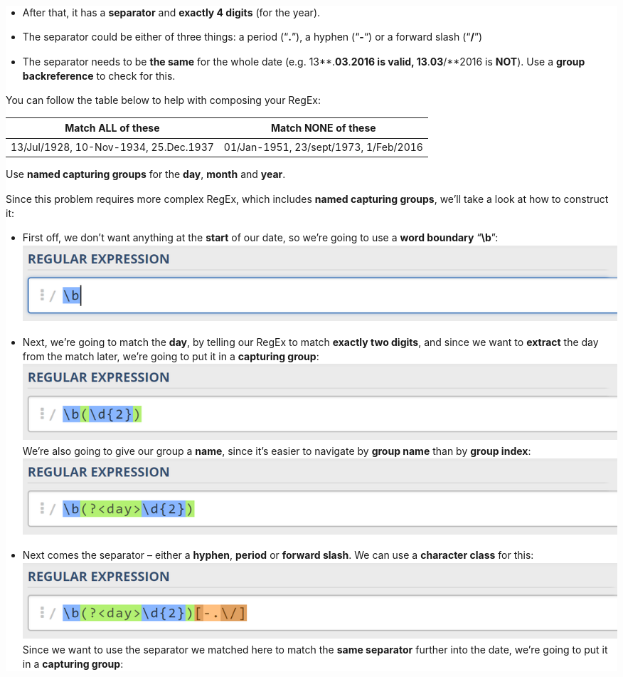   - After that, it has a **separator** and **exactly 4 digits** (for the
    year).

  - The separator could be either of three things: a period (“**.**”), a
    hyphen (“**-**“) or a forward slash (“**/**”)

  - The separator needs to be **the same** for the whole date (e.g.
    13**.**03**.**2016 is valid, 13**.**03**/**2016 is **NOT**). Use a
    **group backreference** to check for this.

You can follow the table below to help with composing your RegEx:

| **Match ALL of these**                | **Match NONE of these**               |
| ------------------------------------- | ------------------------------------- |
| 13/Jul/1928, 10-Nov-1934, 25.Dec.1937 | 01/Jan-1951, 23/sept/1973, 1/Feb/2016 |

Use **named capturing groups** for the **day**, **month** and **year**.

Since this problem requires more complex RegEx, which includes **named
capturing groups**, we’ll take a look at how to construct it:

  - First off, we don’t want anything at the **start** of our date, so
    we’re going to use a **word boundary** “**\\b**”:  
    ![](./media/image8.png)

  - Next, we’re going to match the **day**, by telling our RegEx to
    match **exactly two digits**, and since we want to **extract** the
    day from the match later, we’re going to put it in a **capturing
    group**:  
    ![](./media/image9.png)  
    We’re also going to give our group a **name**, since it’s easier to
    navigate by **group name** than by **group index**:  
    ![](./media/image10.png)

  - Next comes the separator – either a **hyphen**, **period** or
    **forward slash**. We can use a **character class** for this:  
    ![](./media/image11.png)  
    Since we want to use the separator we matched here to match the
    **same separator** further into the date, we’re going to put it in a
    **capturing group**:  